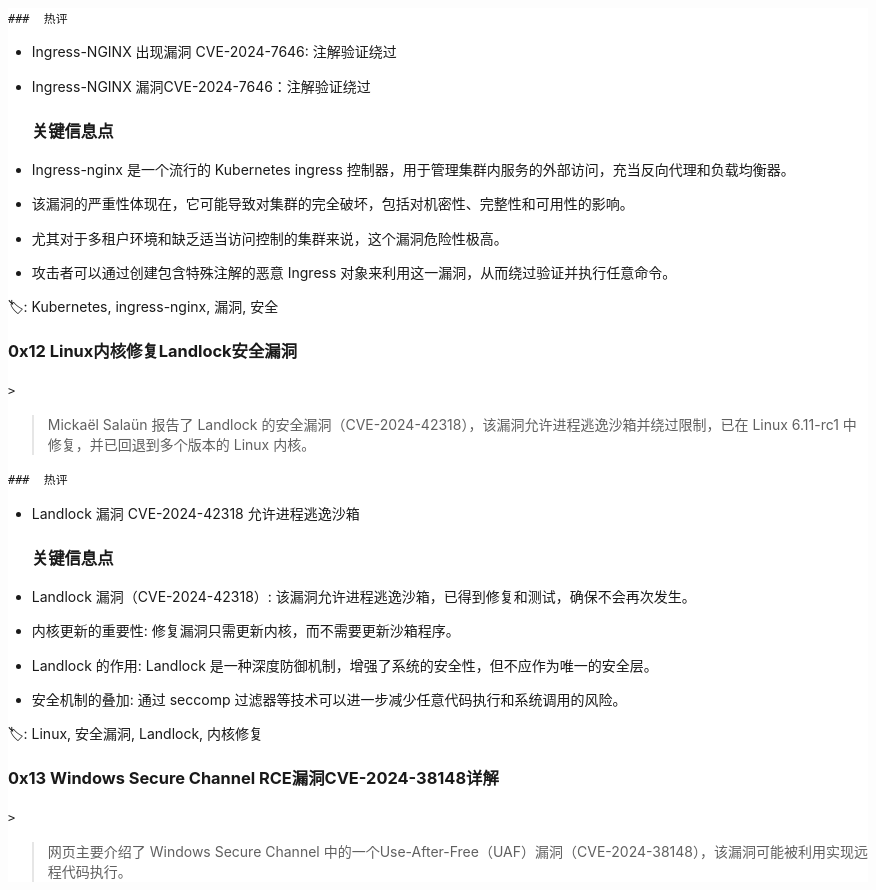 
	###  热评   
- Ingress-NGINX 出现漏洞 CVE-2024-7646: 注解验证绕过  
  
- Ingress-NGINX 漏洞CVE-2024-7646：注解验证绕过  
  

	  

		
	  

	###  关键信息点   
- Ingress-nginx 是一个流行的 Kubernetes ingress 控制器，用于管理集群内服务的外部访问，充当反向代理和负载均衡器。  
  
- 该漏洞的严重性体现在，它可能导致对集群的完全破坏，包括对机密性、完整性和可用性的影响。  
  
- 尤其对于多租户环境和缺乏适当访问控制的集群来说，这个漏洞危险性极高。  
  
- 攻击者可以通过创建包含特殊注解的恶意 Ingress 对象来利用这一漏洞，从而绕过验证并执行任意命令。  
  

	
	  
🏷️: Kubernetes, ingress-nginx, 漏洞, 安全  
###  0x12 Linux内核修复Landlock安全漏洞  

	>   
> Mickaël Salaün 报告了 Landlock 的安全漏洞（CVE-2024-42318），该漏洞允许进程逃逸沙箱并绕过限制，已在 Linux 6.11-rc1 中修复，并已回退到多个版本的 Linux 内核。
		  
>   
  



	###  热评   
- Landlock 漏洞 CVE-2024-42318 允许进程逃逸沙箱  
  

	  

		
	  

	###  关键信息点   
- Landlock 漏洞（CVE-2024-42318）: 该漏洞允许进程逃逸沙箱，已得到修复和测试，确保不会再次发生。  
  
- 内核更新的重要性: 修复漏洞只需更新内核，而不需要更新沙箱程序。  
  
- Landlock 的作用: Landlock 是一种深度防御机制，增强了系统的安全性，但不应作为唯一的安全层。  
  
- 安全机制的叠加: 通过 seccomp 过滤器等技术可以进一步减少任意代码执行和系统调用的风险。  
  

	
	  
🏷️: Linux, 安全漏洞, Landlock, 内核修复  
###  0x13 Windows Secure Channel RCE漏洞CVE-2024-38148详解  

	>   
> 网页主要介绍了 Windows Secure Channel 中的一个Use-After-Free（UAF）漏洞（CVE-2024-38148），该漏洞可能被利用实现远程代码执行。
		  
>   
  